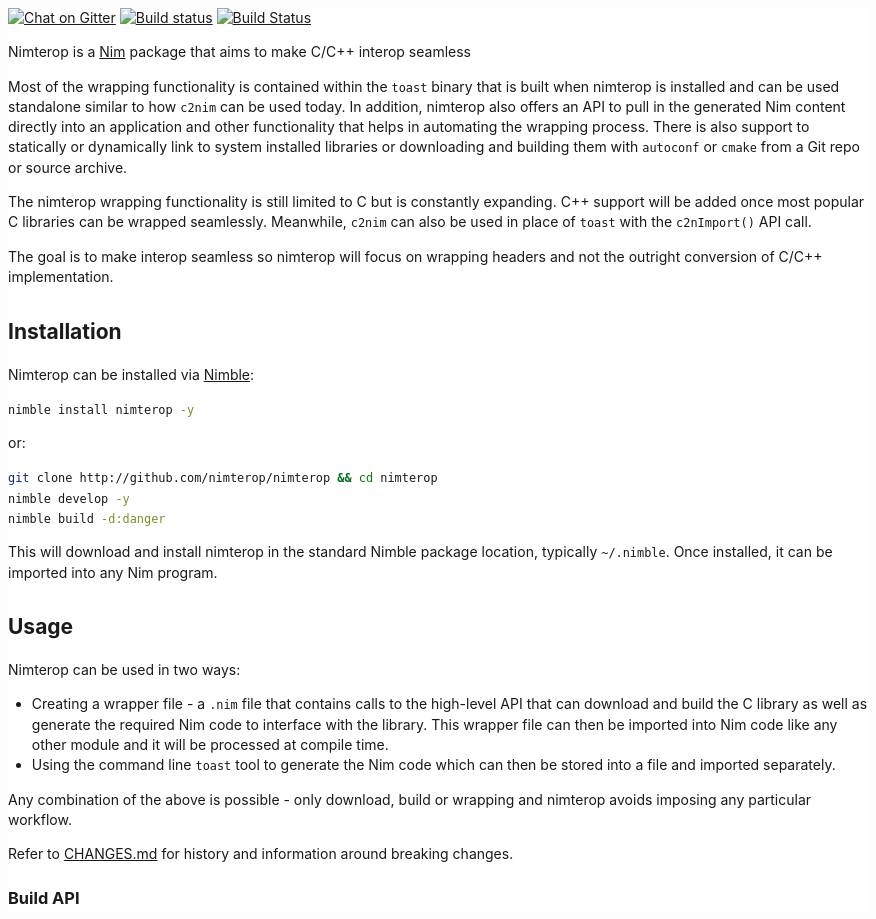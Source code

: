 [![Chat on Gitter](https://badges.gitter.im/gitterHQ/gitter.png)](https://gitter.im/nimterop/Lobby)
[![Build status](https://ci.appveyor.com/api/projects/status/hol1yvqbp6hq4ao8/branch/master?svg=true)](https://ci.appveyor.com/project/genotrance/nimterop-8jcj7/branch/master)
[![Build Status](https://travis-ci.org/nimterop/nimterop.svg?branch=master)](https://travis-ci.org/nimterop/nimterop)

Nimterop is a [Nim](https://nim-lang.org/) package that aims to make C/C++ interop seamless

Most of the wrapping functionality is contained within the `toast` binary that is built when nimterop is installed and can be used standalone similar to how `c2nim` can be used today. In addition, nimterop also offers an API to pull in the generated Nim content directly into an application and other functionality that helps in automating the wrapping process. There is also support to statically or dynamically link to system installed libraries or downloading and building them with `autoconf` or `cmake` from a Git repo or source archive.

The nimterop wrapping functionality is still limited to C but is constantly expanding. C++ support will be added once most popular C libraries can be wrapped seamlessly. Meanwhile, `c2nim` can also be used in place of `toast` with the `c2nImport()` API call.

The goal is to make interop seamless so nimterop will focus on wrapping headers and not the outright conversion of C/C++ implementation.

## Installation

Nimterop can be installed via [Nimble](https://github.com/nim-lang/nimble):

```bash
nimble install nimterop -y
```
or:
```bash
git clone http://github.com/nimterop/nimterop && cd nimterop
nimble develop -y
nimble build -d:danger
```

This will download and install nimterop in the standard Nimble package location, typically `~/.nimble`. Once installed, it can be imported into any Nim program.

## Usage

Nimterop can be used in two ways:
- Creating a wrapper file - a `.nim` file that contains calls to the high-level API that can download and build the C library as well as generate the required Nim code to interface with the library. This wrapper file can then be imported into Nim code like any other module and it will be processed at compile time.
- Using the command line `toast` tool to generate the Nim code which can then be stored into a file and imported separately.

Any combination of the above is possible - only download, build or wrapping and nimterop avoids imposing any particular workflow.

Refer to [CHANGES.md](CHANGES.md) for history and information around breaking changes.

### Build API
